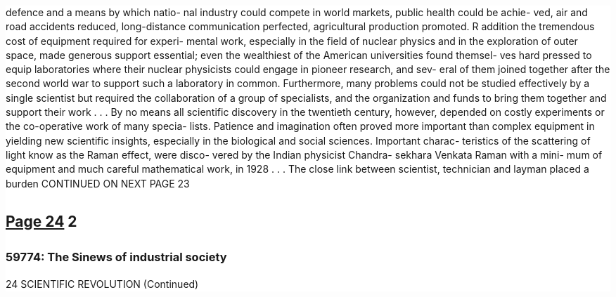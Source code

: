 defence and a means by which natio- 
nal industry could compete in world 
markets, public health could be achie- 
ved, air and road accidents reduced, 
long-distance communication perfected, 
agricultural production promoted. 
R addition the tremendous 
cost of equipment required for experi- 
mental work, especially in the field of 
nuclear physics and in the exploration 
of outer space, made generous support 
essential; even the wealthiest of the 
American universities found themsel- 
ves hard pressed to equip laboratories 
where their nuclear physicists could 
engage in pioneer research, and sev- 
eral of them joined together after the 
second world war to support such a 
laboratory in common. Furthermore, 
many problems could not be studied 
effectively by a single scientist but 
required the collaboration of a group of 
specialists, and the organization and 
funds to bring them together and 
support their work . . . 
By no means all scientific discovery 
in the twentieth century, however, 
depended on costly experiments or 
the co-operative work of many specia- 
lists. Patience and imagination often 
proved more important than complex 
equipment in yielding new scientific 
insights, especially in the biological 
and social sciences. Important charac- 
teristics of the scattering of light 
know as the Raman effect, were disco- 
vered by the Indian physicist Chandra- 
sekhara Venkata Raman with a mini- 
mum of equipment and much careful 
mathematical work, in 1928 . . . 
The close link between scientist, 
technician and layman placed a burden 
CONTINUED ON NEXT PAGE 
23

## [Page 24](https://demo.humlab.umu.se/courier/059709eng.pdf#page=24) 2

### 59774: The Sinews of industrial society

24 
SCIENTIFIC REVOLUTION (Continued) 

